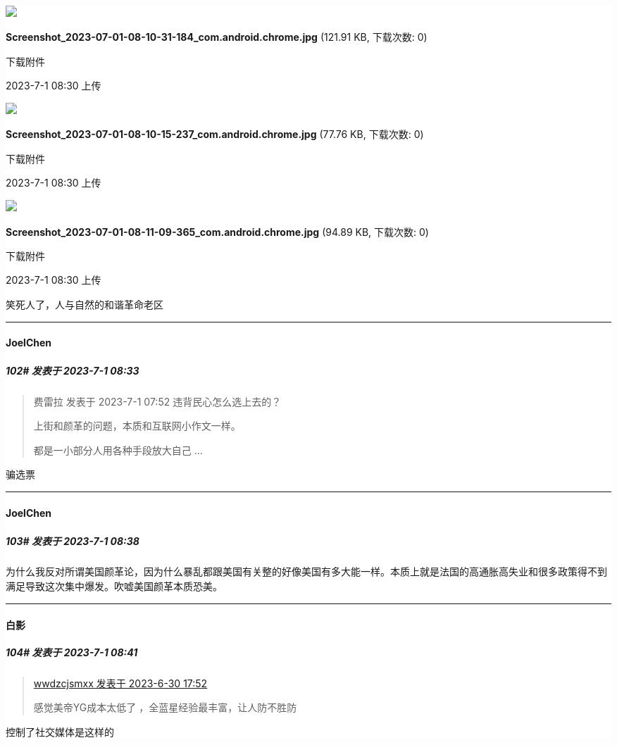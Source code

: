 <img src="https://img.saraba1st.com/forum/202307/01/083032ej2bbb6cl21lcbbs.jpg" referrerpolicy="no-referrer">

<strong>Screenshot_2023-07-01-08-10-31-184_com.android.chrome.jpg</strong> (121.91 KB, 下载次数: 0)

下载附件

2023-7-1 08:30 上传

<img src="https://img.saraba1st.com/forum/202307/01/083033bw1iikrihbh51brl.jpg" referrerpolicy="no-referrer">

<strong>Screenshot_2023-07-01-08-10-15-237_com.android.chrome.jpg</strong> (77.76 KB, 下载次数: 0)

下载附件

2023-7-1 08:30 上传

<img src="https://img.saraba1st.com/forum/202307/01/083033nm5ltn5mwttcnmcz.jpg" referrerpolicy="no-referrer">

<strong>Screenshot_2023-07-01-08-11-09-365_com.android.chrome.jpg</strong> (94.89 KB, 下载次数: 0)

下载附件

2023-7-1 08:30 上传

笑死人了，人与自然的和谐革命老区

*****

####  JoelChen  
##### 102#       发表于 2023-7-1 08:33

<blockquote>费雷拉 发表于 2023-7-1 07:52
违背民心怎么选上去的？

上街和颜革的问题，本质和互联网小作文一样。

都是一小部分人用各种手段放大自己 ...</blockquote>
骗选票


*****

####  JoelChen  
##### 103#       发表于 2023-7-1 08:38

为什么我反对所谓美国颜革论，因为什么暴乱都跟美国有关整的好像美国有多大能一样。本质上就是法国的高通胀高失业和很多政策得不到满足导致这次集中爆发。吹嘘美国颜革本质恐美。

*****

####  白影  
##### 104#       发表于 2023-7-1 08:41

<blockquote><a href="httphttps://bbs.saraba1st.com/2b/forum.php?mod=redirect&amp;goto=findpost&amp;pid=61495224&amp;ptid=2142406" target="_blank">wwdzcjsmxx 发表于 2023-6-30 17:52</a>

感觉美帝YG成本太低了 ，全蓝星经验最丰富，让人防不胜防</blockquote>
控制了社交媒体是这样的
